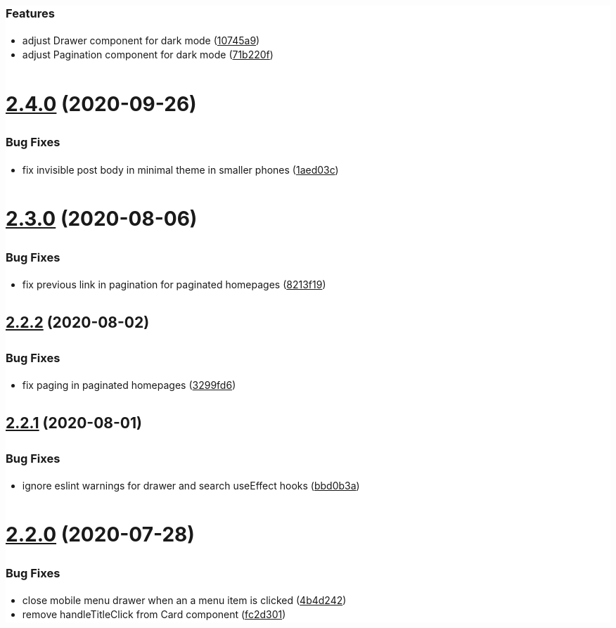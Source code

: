 ### Features

- adjust Drawer component for dark mode ([10745a9](https://gitlab.com/alimoosavi15/gatsby-theme-flexiblog/commit/10745a97b46a2fb91925e21881b3df2795935891))
- adjust Pagination component for dark mode ([71b220f](https://gitlab.com/alimoosavi15/gatsby-theme-flexiblog/commit/71b220f316e07aa553097b4b59318246795c3127))

# [2.4.0](https://gitlab.com/alimoosavi15/gatsby-theme-flexiblog/compare/v2.3.1...v2.4.0) (2020-09-26)

### Bug Fixes

- fix invisible post body in minimal theme in smaller phones ([1aed03c](https://gitlab.com/alimoosavi15/gatsby-theme-flexiblog/commit/1aed03c72aae86bd5a42e13d920ed600d98e8477))

# [2.3.0](https://gitlab.com/alimoosavi15/gatsby-theme-flexiblog/compare/v2.2.3...v2.3.0) (2020-08-06)

### Bug Fixes

- fix previous link in pagination for paginated homepages ([8213f19](https://gitlab.com/alimoosavi15/gatsby-theme-flexiblog/commit/8213f194d4068a1194c17e6b7de1a2fa76cab48b))

## [2.2.2](https://gitlab.com/alimoosavi15/gatsby-theme-flexiblog/compare/v2.2.1...v2.2.2) (2020-08-02)

### Bug Fixes

- fix paging in paginated homepages ([3299fd6](https://gitlab.com/alimoosavi15/gatsby-theme-flexiblog/commit/3299fd6a42de9f2151fcbf2900113723935ff847))

## [2.2.1](https://gitlab.com/alimoosavi15/gatsby-theme-flexiblog/compare/v2.2.0...v2.2.1) (2020-08-01)

### Bug Fixes

- ignore eslint warnings for drawer and search useEffect hooks ([bbd0b3a](https://gitlab.com/alimoosavi15/gatsby-theme-flexiblog/commit/bbd0b3a21c6ea87db1dfe138a02c0d2e7d4b76a3))

# [2.2.0](https://gitlab.com/alimoosavi15/gatsby-theme-flexiblog/compare/v2.1.0...v2.2.0) (2020-07-28)

### Bug Fixes

- close mobile menu drawer when an a menu item is clicked ([4b4d242](https://gitlab.com/alimoosavi15/gatsby-theme-flexiblog/commit/4b4d242b642824a101e22529ef2c3ecf44535591))
- remove handleTitleClick from Card component ([fc2d301](https://gitlab.com/alimoosavi15/gatsby-theme-flexiblog/commit/fc2d3019722bd1c28df972f80be4c80dd7fc9522))
